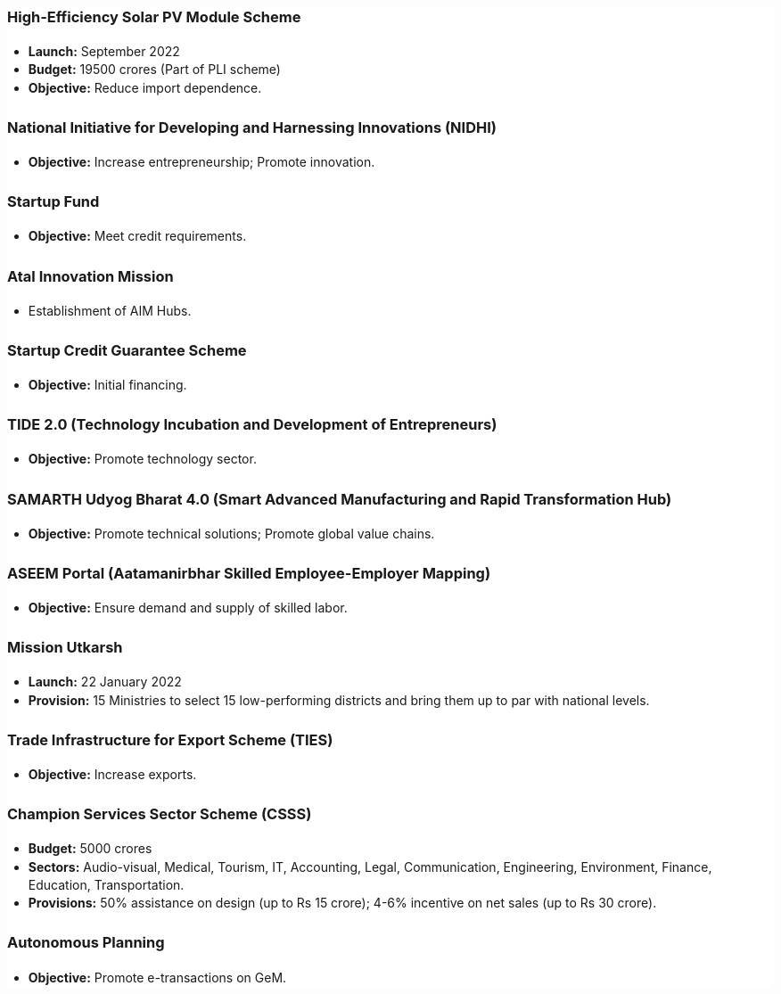 ### High-Efficiency Solar PV Module Scheme
*   **Launch:** September 2022
*   **Budget:** 19500 crores (Part of PLI scheme)
*   **Objective:** Reduce import dependence.

### National Initiative for Developing and Harnessing Innovations (NIDHI)
*   **Objective:** Increase entrepreneurship; Promote innovation.

### Startup Fund
*   **Objective:** Meet credit requirements.

### Atal Innovation Mission
*   Establishment of AIM Hubs.

### Startup Credit Guarantee Scheme
*   **Objective:** Initial financing.

### TIDE 2.0 (Technology Incubation and Development of Entrepreneurs)
*   **Objective:** Promote technology sector.

### SAMARTH Udyog Bharat 4.0 (Smart Advanced Manufacturing and Rapid Transformation Hub)
*   **Objective:** Promote technical solutions; Promote global value chains.

### ASEEM Portal (Aatamanirbhar Skilled Employee-Employer Mapping)
*   **Objective:** Ensure demand and supply of skilled labor.

### Mission Utkarsh
*   **Launch:** 22 January 2022
*   **Provision:** 15 Ministries to select 15 low-performing districts and bring them up to par with national levels.

### Trade Infrastructure for Export Scheme (TIES)
*   **Objective:** Increase exports.

### Champion Services Sector Scheme (CSSS)
*   **Budget:** 5000 crores
*   **Sectors:** Audio-visual, Medical, Tourism, IT, Accounting, Legal, Communication, Engineering, Environment, Finance, Education, Transportation.
*   **Provisions:** 50% assistance on design (up to Rs 15 crore); 4-6% incentive on net sales (up to Rs 30 crore).

### Autonomous Planning
*   **Objective:** Promote e-transactions on GeM.
